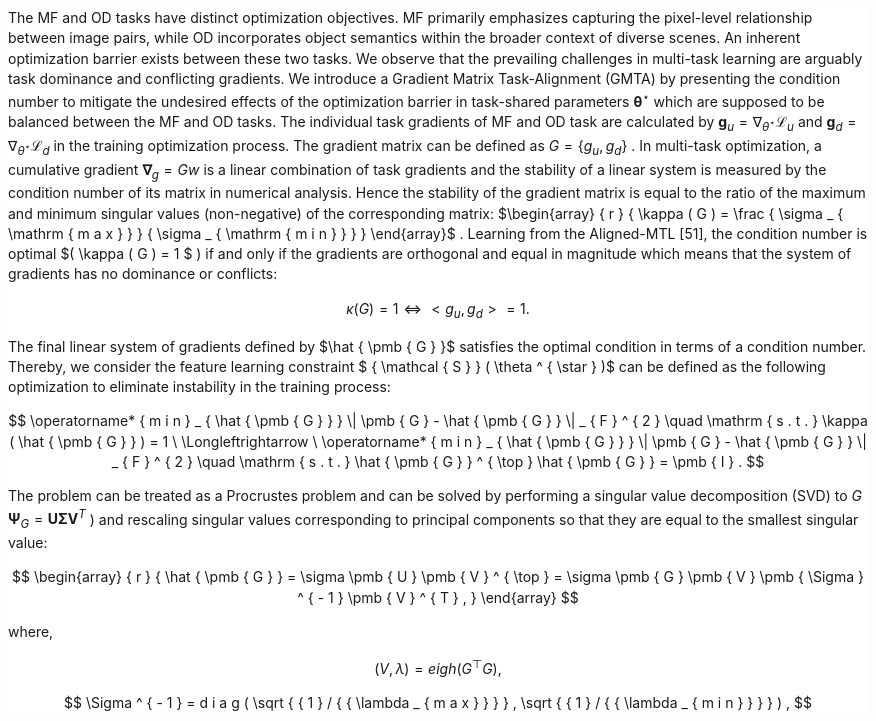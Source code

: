 The MF and OD tasks have distinct optimization objectives. MF primarily emphasizes capturing the pixel-level relationship between image pairs, while OD incorporates object semantics within the broader context of diverse scenes. An inherent optimization barrier exists between these two tasks. We observe that the prevailing challenges in multi-task learning are arguably task dominance and conflicting gradients. We introduce a Gradient Matrix Task-Alignment (GMTA) by presenting the condition number to mitigate the undesired effects of the optimization barrier in task-shared parameters $\pmb { \theta } ^ { \star }$ which are supposed to be balanced between the MF and OD tasks. The individual task gradients of MF and OD task are calculated by $\pmb { g } _ { u } = \nabla _ { \theta ^ { \star } } \mathcal { L } _ { u }$ and $\pmb { g } _ { d } = \nabla _ { \theta ^ { \star } } \mathcal { L } _ { d }$ in the training optimization process. The gradient matrix can be defined as $G = \{ g _ { u } , g _ { d } \}$ . In multi-task optimization, a cumulative gradient $\mathbf { \nabla } _ { g } = G w$ is a linear combination of task gradients and the stability of a linear system is measured by the condition number of its matrix in numerical analysis. Hence the stability of the gradient matrix is equal to the ratio of the maximum and minimum singular values (non-negative) of the corresponding matrix: $\begin{array} { r } { \kappa ( G ) = \frac { \sigma _ { \mathrm { m a x } } } { \sigma _ { \mathrm { m i n } } } } \end{array}$ . Learning from the Aligned-MTL [51], the condition number is optimal $( \kappa ( G ) = 1 \$ ) if and only if the gradients are orthogonal and equal in magnitude which means that the system of gradients has no dominance or conflicts:

$$
\kappa ( G ) = 1 \iff < g _ { u } , g _ { d } > = 1 .
$$

The final linear system of gradients defined by $\hat { \pmb { G } }$ satisfies the optimal condition in terms of a condition number. Thereby, we consider the feature learning constraint $ { \mathcal { S } } ( \theta ^ { \star } )$ can be defined as the following optimization to eliminate instability in the training process:

$$
\operatorname* { m i n } _ { \hat { \pmb { G } } } \| \pmb { G } - \hat { \pmb { G } } \| _ { F } ^ { 2 } \quad \mathrm { s . t . } \kappa ( \hat { \pmb { G } } ) = 1 \ \Longleftrightarrow \ \operatorname* { m i n } _ { \hat { \pmb { G } } } \| \pmb { G } - \hat { \pmb { G } } \| _ { F } ^ { 2 } \quad \mathrm { s . t . } \hat { \pmb { G } } ^ { \top } \hat { \pmb { G } } = \pmb { I } .
$$

The problem can be treated as a Procrustes problem and can be solved by performing a singular value decomposition (SVD) to $G$ $\mathbf { \Psi } _ { G } = \pmb { U } \pmb { \Sigma V } ^ { T }$ ) and rescaling singular values corresponding to principal components so that they are equal to the smallest singular value:

$$
\begin{array} { r } { \hat { \pmb { G } } = \sigma \pmb { U } \pmb { V } ^ { \top } = \sigma \pmb { G } \pmb { V } \pmb { \Sigma } ^ { - 1 } \pmb { V } ^ { T } , } \end{array}
$$

where,

$$
( V , \lambda ) = e i g h ( G ^ { \top } G ) ,
$$

$$
\Sigma ^ { - 1 } = d i a g ( \sqrt { { 1 } / { { \lambda _ { m a x } } } } , \sqrt { { 1 } / { { \lambda _ { m i n } } } } ) ,
$$
